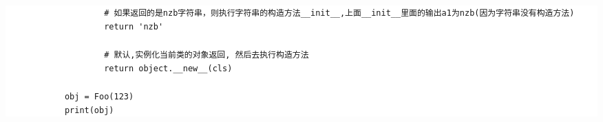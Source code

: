                         # 如果返回的是nzb字符串，则执行字符串的构造方法__init__,上面__init__里面的输出a1为nzb(因为字符串没有构造方法)
                        return 'nzb'
                        
                        # 默认,实例化当前类的对象返回, 然后去执行构造方法
                        return object.__new__(cls)
                        
                obj = Foo(123)
                print(obj)

[https://github.com/bluesnie/Learning-notes/blob/master/Python/Django-REST-framework.md#django%E7%94%9F%E5%91%BD%E5%91%A8%E6%9C%9F]: ./django生命周期